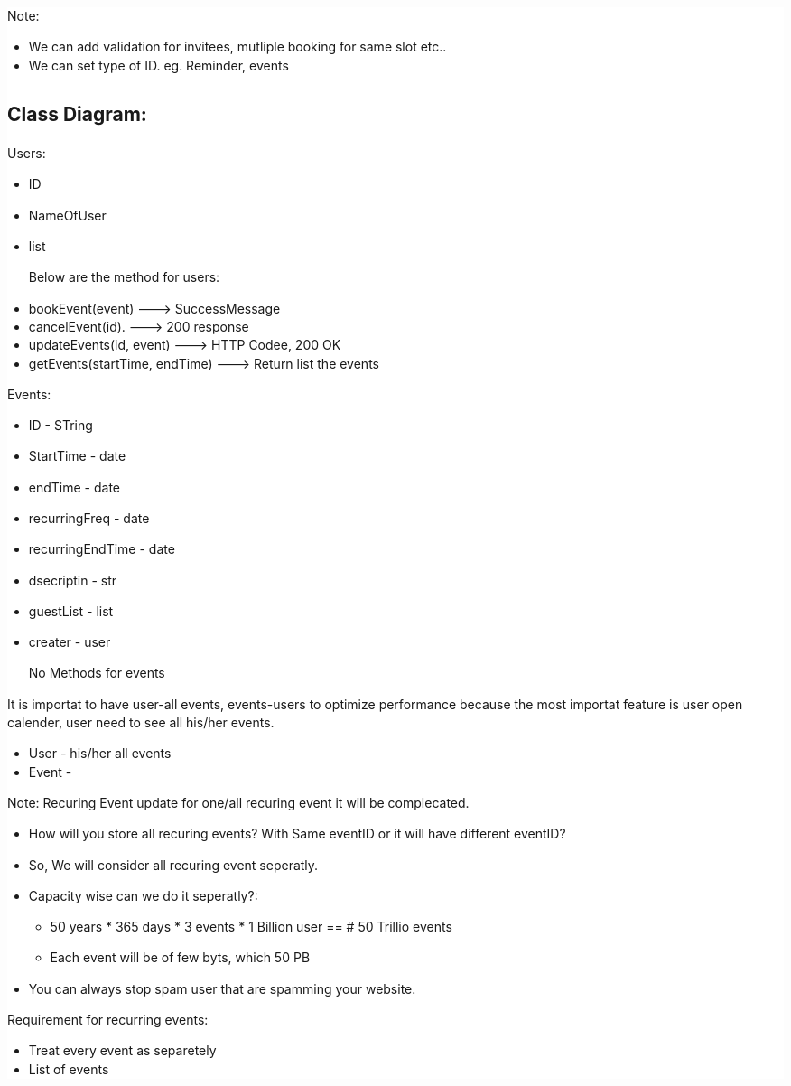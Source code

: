 Note: 
* We can add validation for invitees, mutliple booking for same slot etc..
* We can set type of ID. eg. Reminder, events


## Class Diagram:

Users:
* ID
* NameOfUser
* list <events>
  
  Below are the method for users:
- bookEvent(event) ---> SuccessMessage
- cancelEvent(id). ---> 200 response
- updateEvents(id, event) ---> HTTP Codee, 200 OK
- getEvents(startTime, endTime) ---> Return list the events
  
  
Events:
  
* ID - STring
* StartTime - date
* endTime - date
* recurringFreq - date
* recurringEndTime - date
* dsecriptin - str
* guestList - list<users>
* creater - user
  
  No Methods for events

  


It is importat to have user-all events, events-users to optimize performance because the most importat feature is user open  calender, user need to see all his/her events.
* User - his/her all events
* Event - 
  
  
  
Note: Recuring Event update for one/all recuring event it will be complecated.

* How will you store all recuring events? With Same eventID or it will have different eventID? 
  
* So, We will consider all recuring event seperatly.
  
* Capacity wise can we do it seperatly?:
  
   * 50 years * 365 days * 3 events * 1 Billion user == # 50 Trillio events
  
   * Each event will be of few byts, which 50 PB
  
* You can always stop spam user that are spamming your website.

  

Requirement for recurring events:
* Treat every event as separetely
* List of events
